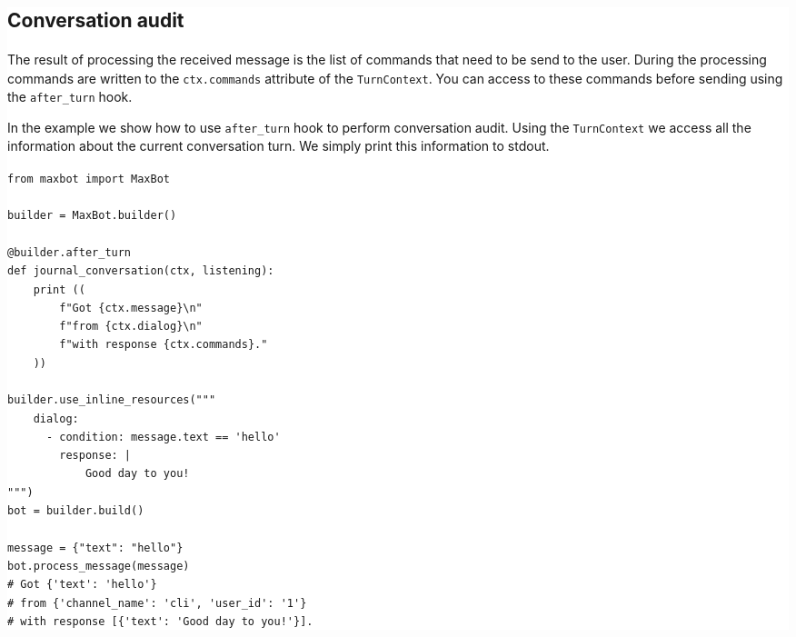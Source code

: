 
## Conversation audit

The result of processing the received message is the list of commands that need to be send to the user. During the processing commands are written to the `ctx.commands` attribute of the `TurnContext`.  You can access to these commands before sending using the `after_turn` hook.

In the example we show how to use `after_turn` hook to perform conversation audit. Using the `TurnContext` we access all the information about the current conversation turn. We simply print this information to stdout.

```
from maxbot import MaxBot

builder = MaxBot.builder()

@builder.after_turn
def journal_conversation(ctx, listening):
    print ((
        f"Got {ctx.message}\n"
        f"from {ctx.dialog}\n"
        f"with response {ctx.commands}."
    ))

builder.use_inline_resources("""
    dialog:
      - condition: message.text == 'hello'
        response: |
            Good day to you!
""")
bot = builder.build()

message = {"text": "hello"}
bot.process_message(message)
# Got {'text': 'hello'}
# from {'channel_name': 'cli', 'user_id': '1'}
# with response [{'text': 'Good day to you!'}].
```

